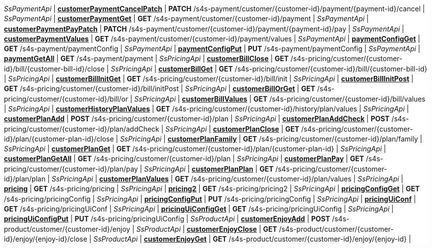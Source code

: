 *SsPaymentApi* | [**customerPaymentCancelPatch**](docs/SsPaymentApi.md#customerPaymentCancelPatch) | **PATCH** /s4s-payment/customer/{customer-id}/payment/{payment-id}/cancel | 
*SsPaymentApi* | [**customerPaymentGet**](docs/SsPaymentApi.md#customerPaymentGet) | **GET** /s4s-payment/customer/{customer-id}/payment | 
*SsPaymentApi* | [**customerPaymentPayPatch**](docs/SsPaymentApi.md#customerPaymentPayPatch) | **PATCH** /s4s-payment/customer/{customer-id}/payment/{payment-id}/pay | 
*SsPaymentApi* | [**customerPaymentValues**](docs/SsPaymentApi.md#customerPaymentValues) | **GET** /s4s-payment/customer/{customer-id}/payment/values | 
*SsPaymentApi* | [**paymentConfigGet**](docs/SsPaymentApi.md#paymentConfigGet) | **GET** /s4s-payment/paymentConfig | 
*SsPaymentApi* | [**paymentConfigPut**](docs/SsPaymentApi.md#paymentConfigPut) | **PUT** /s4s-payment/paymentConfig | 
*SsPaymentApi* | [**paymentGetAll**](docs/SsPaymentApi.md#paymentGetAll) | **GET** /s4s-payment/payment | 
*SsPricingApi* | [**customerBillClose**](docs/SsPricingApi.md#customerBillClose) | **GET** /s4s-pricing/customer/{customer-id}/bill/{customer-bill-id}/close | 
*SsPricingApi* | [**customerBillGet**](docs/SsPricingApi.md#customerBillGet) | **GET** /s4s-pricing/customer/{customer-id}/bill/{customer-bill-id} | 
*SsPricingApi* | [**customerBillInitGet**](docs/SsPricingApi.md#customerBillInitGet) | **GET** /s4s-pricing/customer/{customer-id}/bill/init | 
*SsPricingApi* | [**customerBillInitPost**](docs/SsPricingApi.md#customerBillInitPost) | **GET** /s4s-pricing/customer/{customer-id}/bill/initPost | 
*SsPricingApi* | [**customerBillOrGet**](docs/SsPricingApi.md#customerBillOrGet) | **GET** /s4s-pricing/customer/{customer-id}/bill/or | 
*SsPricingApi* | [**customerBillValues**](docs/SsPricingApi.md#customerBillValues) | **GET** /s4s-pricing/customer/{customer-id}/bill/values | 
*SsPricingApi* | [**customerHistoryPlanValues**](docs/SsPricingApi.md#customerHistoryPlanValues) | **GET** /s4s-pricing/customer/{customer-id}/history/plan/values | 
*SsPricingApi* | [**customerPlanAdd**](docs/SsPricingApi.md#customerPlanAdd) | **POST** /s4s-pricing/customer/{customer-id}/plan | 
*SsPricingApi* | [**customerPlanAddCheck**](docs/SsPricingApi.md#customerPlanAddCheck) | **POST** /s4s-pricing/customer/{customer-id}/plan/addCheck | 
*SsPricingApi* | [**customerPlanClose**](docs/SsPricingApi.md#customerPlanClose) | **GET** /s4s-pricing/customer/{customer-id}/plan/{customer-plan-id}/close | 
*SsPricingApi* | [**customerPlanFamily**](docs/SsPricingApi.md#customerPlanFamily) | **GET** /s4s-pricing/customer/{customer-id}/plan/family | 
*SsPricingApi* | [**customerPlanGet**](docs/SsPricingApi.md#customerPlanGet) | **GET** /s4s-pricing/customer/{customer-id}/plan/{customer-plan-id} | 
*SsPricingApi* | [**customerPlanGetAll**](docs/SsPricingApi.md#customerPlanGetAll) | **GET** /s4s-pricing/customer/{customer-id}/plan | 
*SsPricingApi* | [**customerPlanPay**](docs/SsPricingApi.md#customerPlanPay) | **GET** /s4s-pricing/customer/{customer-id}/plan/pay | 
*SsPricingApi* | [**customerPlanPlan**](docs/SsPricingApi.md#customerPlanPlan) | **GET** /s4s-pricing/customer/{customer-id}/plan/plan | 
*SsPricingApi* | [**customerPlanValues**](docs/SsPricingApi.md#customerPlanValues) | **GET** /s4s-pricing/customer/{customer-id}/plan/values | 
*SsPricingApi* | [**pricing**](docs/SsPricingApi.md#pricing) | **GET** /s4s-pricing/pricing | 
*SsPricingApi* | [**pricing2**](docs/SsPricingApi.md#pricing2) | **GET** /s4s-pricing/pricing2 | 
*SsPricingApi* | [**pricingConfigGet**](docs/SsPricingApi.md#pricingConfigGet) | **GET** /s4s-pricing/pricingConfig | 
*SsPricingApi* | [**pricingConfigPut**](docs/SsPricingApi.md#pricingConfigPut) | **PUT** /s4s-pricing/pricingConfig | 
*SsPricingApi* | [**pricingUiConf**](docs/SsPricingApi.md#pricingUiConf) | **GET** /s4s-pricing/pricingUiConf | 
*SsPricingApi* | [**pricingUiConfigGet**](docs/SsPricingApi.md#pricingUiConfigGet) | **GET** /s4s-pricing/pricingUiConfig | 
*SsPricingApi* | [**pricingUiConfigPut**](docs/SsPricingApi.md#pricingUiConfigPut) | **PUT** /s4s-pricing/pricingUiConfig | 
*SsProductApi* | [**customerEnjoyAdd**](docs/SsProductApi.md#customerEnjoyAdd) | **POST** /s4s-product/customer/{customer-id}/enjoy | 
*SsProductApi* | [**customerEnjoyClose**](docs/SsProductApi.md#customerEnjoyClose) | **GET** /s4s-product/customer/{customer-id}/enjoy/{enjoy-id}/close | 
*SsProductApi* | [**customerEnjoyGet**](docs/SsProductApi.md#customerEnjoyGet) | **GET** /s4s-product/customer/{customer-id}/enjoy/{enjoy-id} | 